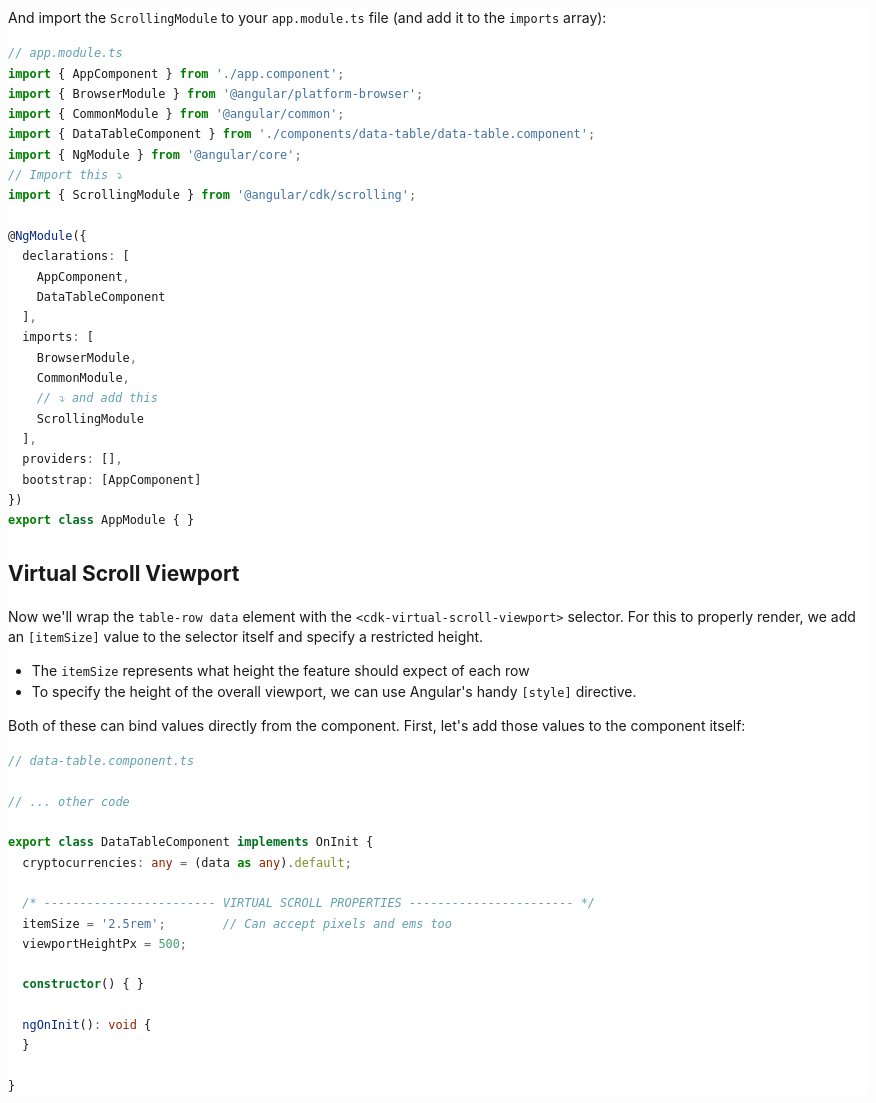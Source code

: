 And import the `ScrollingModule` to your `app.module.ts` file (and add it to the `imports` array):
```typescript
// app.module.ts
import { AppComponent } from './app.component';
import { BrowserModule } from '@angular/platform-browser';
import { CommonModule } from '@angular/common';
import { DataTableComponent } from './components/data-table/data-table.component';
import { NgModule } from '@angular/core';
// Import this ⤵️
import { ScrollingModule } from '@angular/cdk/scrolling';

@NgModule({
  declarations: [
    AppComponent,
    DataTableComponent
  ],
  imports: [
    BrowserModule,
    CommonModule,
    // ⤵️ and add this
    ScrollingModule
  ],
  providers: [],
  bootstrap: [AppComponent]
})
export class AppModule { }
```

## Virtual Scroll Viewport
Now we'll wrap the `table-row data` element with the `<cdk-virtual-scroll-viewport>` selector. For this to properly render, we add an `[itemSize]` value to the selector itself and specify a restricted height. 
* The `itemSize` represents what height the feature should expect of each row
* To specify the height of the overall viewport, we can use Angular's handy `[style]` directive. 

Both of these can bind values directly from the component.
First, let's add those values to the component itself:

```typescript
// data-table.component.ts

// ... other code

export class DataTableComponent implements OnInit {
  cryptocurrencies: any = (data as any).default;

  /* ------------------------ VIRTUAL SCROLL PROPERTIES ----------------------- */
  itemSize = '2.5rem';        // Can accept pixels and ems too
  viewportHeightPx = 500;

  constructor() { }

  ngOnInit(): void {
  }

}
```

